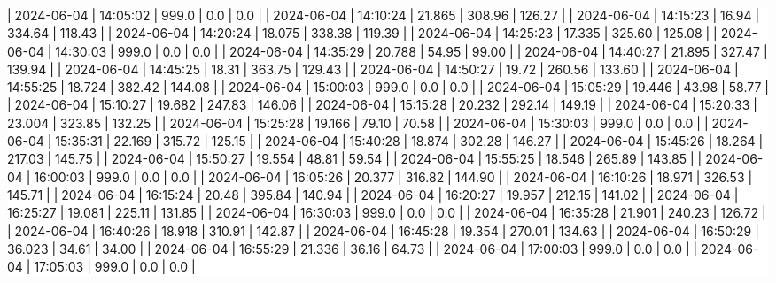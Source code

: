 | 2024-06-04 | 14:05:02 | 999.0 | 0.0 | 0.0 |
| 2024-06-04 | 14:10:24 | 21.865 | 308.96 | 126.27 |
| 2024-06-04 | 14:15:23 | 16.94 | 334.64 | 118.43 |
| 2024-06-04 | 14:20:24 | 18.075 | 338.38 | 119.39 |
| 2024-06-04 | 14:25:23 | 17.335 | 325.60 | 125.08 |
| 2024-06-04 | 14:30:03 | 999.0 | 0.0 | 0.0 |
| 2024-06-04 | 14:35:29 | 20.788 | 54.95 | 99.00 |
| 2024-06-04 | 14:40:27 | 21.895 | 327.47 | 139.94 |
| 2024-06-04 | 14:45:25 | 18.31 | 363.75 | 129.43 |
| 2024-06-04 | 14:50:27 | 19.72 | 260.56 | 133.60 |
| 2024-06-04 | 14:55:25 | 18.724 | 382.42 | 144.08 |
| 2024-06-04 | 15:00:03 | 999.0 | 0.0 | 0.0 |
| 2024-06-04 | 15:05:29 | 19.446 | 43.98 | 58.77 |
| 2024-06-04 | 15:10:27 | 19.682 | 247.83 | 146.06 |
| 2024-06-04 | 15:15:28 | 20.232 | 292.14 | 149.19 |
| 2024-06-04 | 15:20:33 | 23.004 | 323.85 | 132.25 |
| 2024-06-04 | 15:25:28 | 19.166 | 79.10 | 70.58 |
| 2024-06-04 | 15:30:03 | 999.0 | 0.0 | 0.0 |
| 2024-06-04 | 15:35:31 | 22.169 | 315.72 | 125.15 |
| 2024-06-04 | 15:40:28 | 18.874 | 302.28 | 146.27 |
| 2024-06-04 | 15:45:26 | 18.264 | 217.03 | 145.75 |
| 2024-06-04 | 15:50:27 | 19.554 | 48.81 | 59.54 |
| 2024-06-04 | 15:55:25 | 18.546 | 265.89 | 143.85 |
| 2024-06-04 | 16:00:03 | 999.0 | 0.0 | 0.0 |
| 2024-06-04 | 16:05:26 | 20.377 | 316.82 | 144.90 |
| 2024-06-04 | 16:10:26 | 18.971 | 326.53 | 145.71 |
| 2024-06-04 | 16:15:24 | 20.48 | 395.84 | 140.94 |
| 2024-06-04 | 16:20:27 | 19.957 | 212.15 | 141.02 |
| 2024-06-04 | 16:25:27 | 19.081 | 225.11 | 131.85 |
| 2024-06-04 | 16:30:03 | 999.0 | 0.0 | 0.0 |
| 2024-06-04 | 16:35:28 | 21.901 | 240.23 | 126.72 |
| 2024-06-04 | 16:40:26 | 18.918 | 310.91 | 142.87 |
| 2024-06-04 | 16:45:28 | 19.354 | 270.01 | 134.63 |
| 2024-06-04 | 16:50:29 | 36.023 | 34.61 | 34.00 |
| 2024-06-04 | 16:55:29 | 21.336 | 36.16 | 64.73 |
| 2024-06-04 | 17:00:03 | 999.0 | 0.0 | 0.0 |
| 2024-06-04 | 17:05:03 | 999.0 | 0.0 | 0.0 |